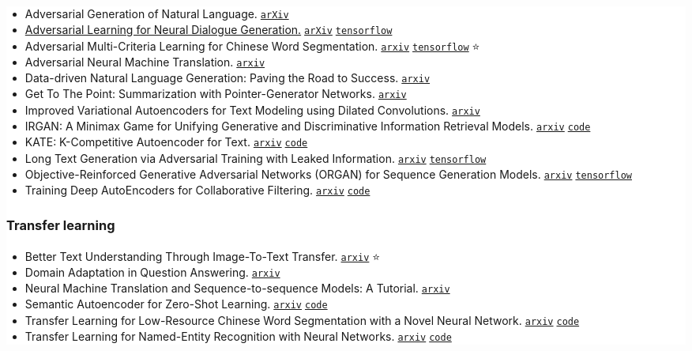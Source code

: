 - Adversarial Generation of Natural Language. [`arXiv`](https://arxiv.org/abs/1705.10929)
- [Adversarial Learning for Neural Dialogue Generation.](https://zhuanlan.zhihu.com/p/25027693) [`arXiv`](https://arxiv.org/abs/1701.06547) [`tensorflow`](https://github.com/BigPlay/Adversarial-Learning-for-Neural-Dialogue-Generation-in-Tensorflow)
- Adversarial Multi-Criteria Learning for Chinese Word Segmentation. [`arxiv`](https://arxiv.org/abs/1704.07556) [`tensorflow`](https://github.com/FudanNLP/adversarial-multi-criteria-learning-for-CWS) :star:
- Adversarial Neural Machine Translation. [`arxiv`](https://arxiv.org/abs/1704.06933)
- Data-driven Natural Language Generation: Paving the Road to Success. [`arxiv`](https://arxiv.org/abs/1706.09433)
- Get To The Point: Summarization with Pointer-Generator Networks. [`arxiv`](https://arxiv.org/abs/1704.04368)
- Improved Variational Autoencoders for Text Modeling using Dilated Convolutions. [`arxiv`](https://arxiv.org/abs/1702.08139)
- IRGAN: A Minimax Game for Unifying Generative and Discriminative Information Retrieval Models. [`arxiv`](https://arxiv.org/abs/1705.10513) [`code`](https://github.com/geek-ai/irgan)
- KATE: K-Competitive Autoencoder for Text. [`arxiv`](https://arxiv.org/abs/1705.02033) [`code`](https://github.com/hugochan/K-Competitive-Autoencoder-for-Text)
- Long Text Generation via Adversarial Training with Leaked Information. [`arxiv`](https://arxiv.org/abs/1709.08624) [`tensorflow`](https://github.com/CR-Gjx/LeakGAN)
- Objective-Reinforced Generative Adversarial Networks (ORGAN) for Sequence Generation Models. [`arxiv`](https://arxiv.org/abs/1705.10843) [`tensorflow`](https://github.com/gablg1/ORGAN)
- Training Deep AutoEncoders for Collaborative Filtering. [`arxiv`](https://arxiv.org/abs/1708.01715) [`code`](https://github.com/okuchaiev/DeepRecoEncoders)
    
### Transfer learning

- Better Text Understanding Through Image-To-Text Transfer. [`arxiv`](https://arxiv.org/abs/1705.08386) :star:
- Domain Adaptation in Question Answering. [`arxiv`](https://arxiv.org/abs/1702.02171)
- Neural Machine Translation and Sequence-to-sequence Models: A Tutorial. [`arxiv`](https://arxiv.org/abs/1703.01619)
- Semantic Autoencoder for Zero-Shot Learning. [`arxiv`](https://arxiv.org/abs/1704.08345) [`code`](https://github.com/Elyorcv/SAE)
- Transfer Learning for Low-Resource Chinese Word Segmentation with a Novel Neural Network. [`arxiv`](https://arxiv.org/abs/1702.04488) [`code`](https://github.com/jincy520/Low-Resource-CWS-)
- Transfer Learning for Named-Entity Recognition with Neural Networks. [`arxiv`](https://arxiv.org/abs/1705.06273) [`code`](https://github.com/Franck-Dernoncourt/NeuroNER)
